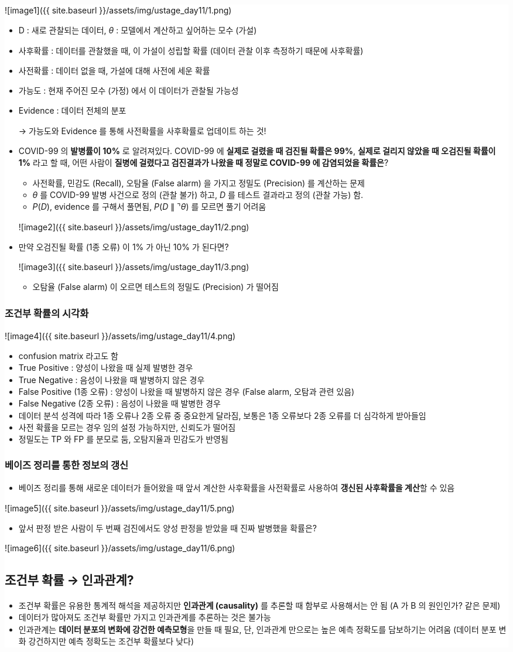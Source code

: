 ![image1]({{ site.baseurl }}/assets/img/ustage_day11/1.png)

- D : 새로 관찰되는 데이터, $\theta$ : 모델에서 계산하고 싶어하는 모수 (가설)
- 사후확률 : 데이터를 관찰했을 때, 이 가설이 성립할 확률 (데이터 관찰 이후 측정하기 때문에 사후확률)
- 사전확률 : 데이터 없을 때, 가설에 대해 사전에 세운 확률
- 가능도 : 현재 주어진 모수 (가정) 에서 이 데이터가 관찰될 가능성
- Evidence : 데이터 전체의 분포

    → 가능도와 Evidence 를 통해 사전확률을 사후확률로 업데이트 하는 것!

- COVID-99 의 **발병률이 10%** 로 알려져있다. COVID-99 에 **실제로 걸렸을 때 검진될 확률은 99%**, **실제로 걸리지 않았을 때 오검진될 확률이 1%** 라고 할 때, 어떤 사람이 **질병에 걸렸다고 검진결과가 나왔을 때 정말로 COVID-99 에 감염되었을 확률은**?
    - 사전확률, 민감도 (Recall), 오탐율 (False alarm) 을 가지고 정밀도 (Precision) 를 계산하는 문제
    - $\theta$ 를 COVID-99 발병 사건으로 정의 (관찰 불가) 하고, $D$ 를 테스트 결과라고 정의 (관찰 가능) 함.
    - $P(D)$, evidence 를 구해서 풀면됨, $P(D\ \|\ \urcorner\theta)$ 를 모르면 풀기 어려움

    ![image2]({{ site.baseurl }}/assets/img/ustage_day11/2.png)

- 만약 오검진될 확률 (1종 오류) 이 1% 가 아닌 10% 가 된다면?

    ![image3]({{ site.baseurl }}/assets/img/ustage_day11/3.png)

    - 오탐율 (False alarm) 이 오르면 테스트의 정밀도 (Precision) 가 떨어짐

### 조건부 확률의 시각화

![image4]({{ site.baseurl }}/assets/img/ustage_day11/4.png)

- confusion matrix 라고도 함
- True Positive : 양성이 나왔을 때 실제 발병한 경우
- True Negative : 음성이 나왔을 때 발병하지 않은 경우
- False Positive (1종 오류) : 양성이 나왔을 때 발병하지 않은 경우 (False alarm, 오탐과 관련 있음)
- False Negative (2종 오류) : 음성이 나왔을 때 발병한 경우
- 데이터 분석 성격에 따라 1종 오류나 2종 오류 중 중요한게 달라짐, 보통은 1종 오류보다 2종 오류를 더 심각하게 받아들임
- 사전 확률을 모르는 경우 임의 설정 가능하지만, 신뢰도가 떨어짐
- 정밀도는 TP 와 FP 를 분모로 둠, 오탐지율과 민감도가 반영됨

### 베이즈 정리를 통한 정보의 갱신

- 베이즈 정리를 통해 새로운 데이터가 들어왔을 때 앞서 계산한 사후확률을 사전확률로 사용하여 **갱신된 사후확률을 계산**할 수 있음

![image5]({{ site.baseurl }}/assets/img/ustage_day11/5.png)

- 앞서 판정 받은 사람이 두 번째 검진에서도 양성 판정을 받았을 때 진짜 발병했을 확률은?

![image6]({{ site.baseurl }}/assets/img/ustage_day11/6.png)

## 조건부 확률 → 인과관계?

- 조건부 확률은 유용한 통계적 해석을 제공하지만 **인과관계 (causality)** 를 추론할 때 함부로 사용해서는 안 됨 (A 가 B 의 원인인가? 같은 문제)
- 데이터가 많아져도 조건부 확률만 가지고 인과관계를 추론하는 것은 불가능
- 인과관계는 **데이터 분포의 변화에 강건한 예측모형**을 만들 때 필요, 단, 인과관계 만으로는 높은 예측 정확도를 담보하기는 어려움 (데이터 분포 변화 강건하지만 예측 정확도는 조건부 확률보다 낮다)
